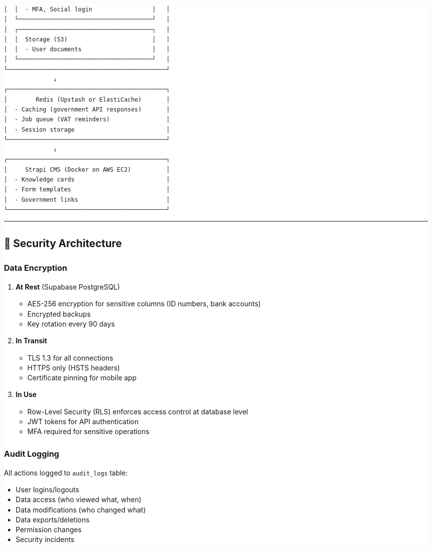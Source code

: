 ```
│  │  - MFA, Social login                 │   │
│  └──────────────────────────────────────┘   │
│  ┌──────────────────────────────────────┐   │
│  │  Storage (S3)                        │   │
│  │  - User documents                    │   │
│  └──────────────────────────────────────┘   │
└─────────────────────────────────────────────┘
              ↓
┌─────────────────────────────────────────────┐
│        Redis (Upstash or ElastiCache)       │
│  - Caching (government API responses)       │
│  - Job queue (VAT reminders)                │
│  - Session storage                          │
└─────────────────────────────────────────────┘
              ↓
┌─────────────────────────────────────────────┐
│     Strapi CMS (Docker on AWS EC2)          │
│  - Knowledge cards                          │
│  - Form templates                           │
│  - Government links                         │
└─────────────────────────────────────────────┘
```

---

## 🔐 Security Architecture

### **Data Encryption**

1. **At Rest** (Supabase PostgreSQL)
   - AES-256 encryption for sensitive columns (ID numbers, bank accounts)
   - Encrypted backups
   - Key rotation every 90 days

2. **In Transit**
   - TLS 1.3 for all connections
   - HTTPS only (HSTS headers)
   - Certificate pinning for mobile app

3. **In Use**
   - Row-Level Security (RLS) enforces access control at database level
   - JWT tokens for API authentication
   - MFA required for sensitive operations

### **Audit Logging**

All actions logged to `audit_logs` table:
- User logins/logouts
- Data access (who viewed what, when)
- Data modifications (who changed what)
- Data exports/deletions
- Permission changes
- Security incidents
